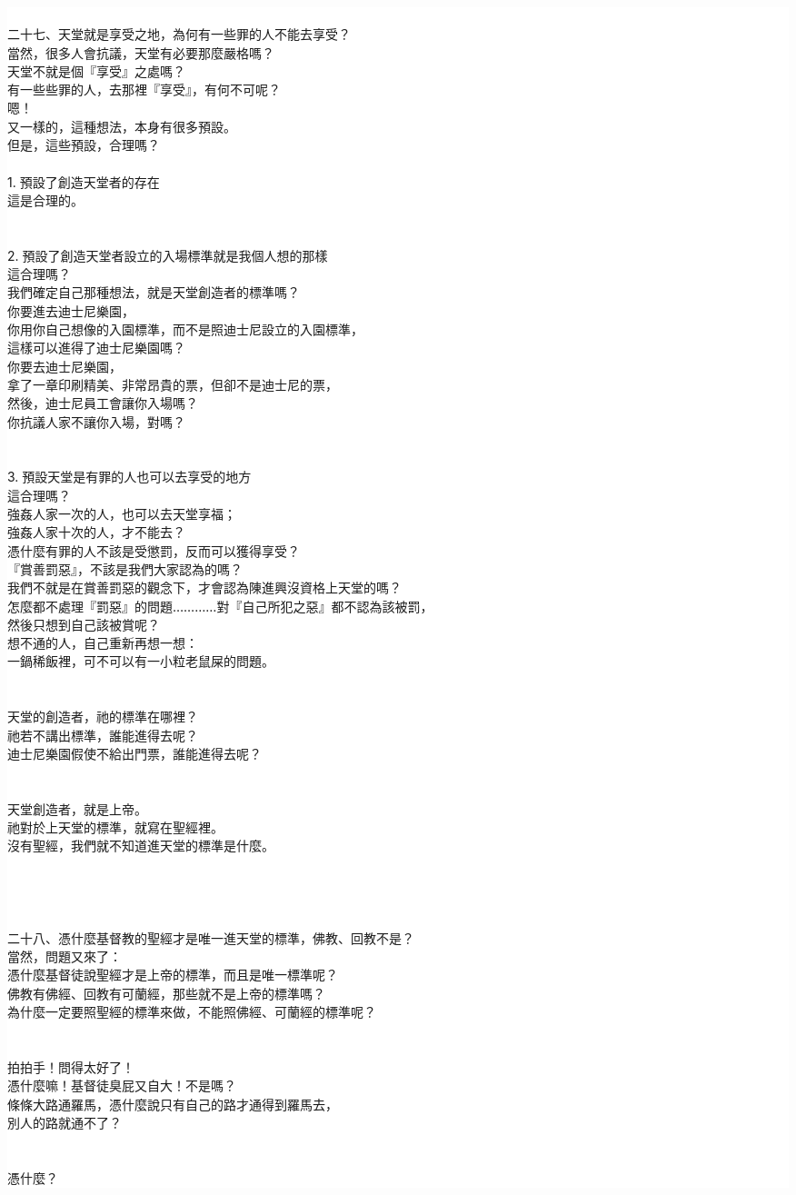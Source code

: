 <div> </div>
<div>二十七、天堂就是享受之地，為何有一些罪的人不能去享受？</div>
<div>當然，很多人會抗議，天堂有必要那麼嚴格嗎？</div>
<div>天堂不就是個『享受』之處嗎？</div>
<div>有一些些罪的人，去那裡『享受』，有何不可呢？</div>
<div>嗯！</div>
<div>又一樣的，這種想法，本身有很多預設。</div>
<div>但是，這些預設，合理嗎？</div>
<div> </div>
<div>1.<span style="white-space:pre"> </span>預設了創造天堂者的存在</div>
<div>這是合理的。</div>
<div> </div>
<div> </div>
<div>2.<span style="white-space:pre"> </span>預設了創造天堂者設立的入場標準就是我個人想的那樣</div>
<div>這合理嗎？</div>
<div>我們確定自己那種想法，就是天堂創造者的標準嗎？</div>
<div>你要進去迪士尼樂園，</div>
<div>你用你自己想像的入園標準，而不是照迪士尼設立的入園標準，</div>
<div>這樣可以進得了迪士尼樂園嗎？</div>
<div>你要去迪士尼樂園，</div>
<div>拿了一章印刷精美、非常昂貴的票，但卻不是迪士尼的票，</div>
<div>然後，迪士尼員工會讓你入場嗎？</div>
<div>你抗議人家不讓你入場，對嗎？</div>
<div> </div>
<div> </div>
<div>3.<span style="white-space:pre"> </span>預設天堂是有罪的人也可以去享受的地方</div>
<div>這合理嗎？</div>
<div>強姦人家一次的人，也可以去天堂享福；</div>
<div>強姦人家十次的人，才不能去？</div>
<div>憑什麼有罪的人不該是受懲罰，反而可以獲得享受？</div>
<div>『賞善罰惡』，不該是我們大家認為的嗎？</div>
<div>我們不就是在賞善罰惡的觀念下，才會認為陳進興沒資格上天堂的嗎？</div>
<div>怎麼都不處理『罰惡』的問題…………對『自己所犯之惡』都不認為該被罰，</div>
<div>然後只想到自己該被賞呢？</div>
<div>想不通的人，自己重新再想一想：</div>
<div>一鍋稀飯裡，可不可以有一小粒老鼠屎的問題。</div>
<div> </div>
<div> </div>
<div>天堂的創造者，祂的標準在哪裡？</div>
<div>祂若不講出標準，誰能進得去呢？</div>
<div>迪士尼樂園假使不給出門票，誰能進得去呢？</div>
<div> </div>
<div> </div>
<div>天堂創造者，就是上帝。</div>
<div>祂對於上天堂的標準，就寫在聖經裡。</div>
<div>沒有聖經，我們就不知道進天堂的標準是什麼。</div>
<div> </div>
<div> </div>
<div> </div>
<div> </div>
<div>二十八、憑什麼基督教的聖經才是唯一進天堂的標準，佛教、回教不是？</div>
<div>當然，問題又來了：</div>
<div>憑什麼基督徒說聖經才是上帝的標準，而且是唯一標準呢？</div>
<div>佛教有佛經、回教有可蘭經，那些就不是上帝的標準嗎？</div>
<div>為什麼一定要照聖經的標準來做，不能照佛經、可蘭經的標準呢？</div>
<div> </div>
<div> </div>
<div>拍拍手！問得太好了！</div>
<div>憑什麼嘛！基督徒臭屁又自大！不是嗎？</div>
<div>條條大路通羅馬，憑什麼說只有自己的路才通得到羅馬去，</div>
<div>別人的路就通不了？</div>
<div> </div>
<div> </div>
<div>憑什麼？</div>